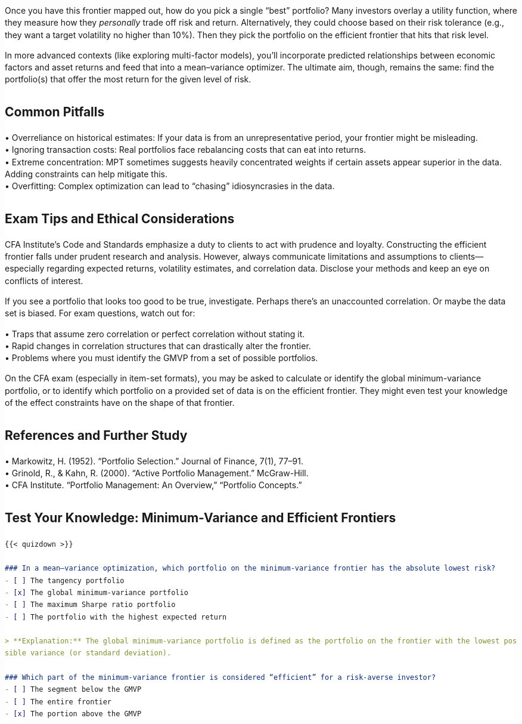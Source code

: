 Once you have this frontier mapped out, how do you pick a single “best” portfolio? Many investors overlay a utility function, where they measure how they *personally* trade off risk and return. Alternatively, they could choose based on their risk tolerance (e.g., they want a target volatility no higher than 10%). Then they pick the portfolio on the efficient frontier that hits that risk level. 

In more advanced contexts (like exploring multi-factor models), you’ll incorporate predicted relationships between economic factors and asset returns and feed that into a mean–variance optimizer. The ultimate aim, though, remains the same: find the portfolio(s) that offer the most return for the given level of risk.

## Common Pitfalls

• Overreliance on historical estimates: If your data is from an unrepresentative period, your frontier might be misleading.  
• Ignoring transaction costs: Real portfolios face rebalancing costs that can eat into returns.  
• Extreme concentration: MPT sometimes suggests heavily concentrated weights if certain assets appear superior in the data. Adding constraints can help mitigate this.  
• Overfitting: Complex optimization can lead to “chasing” idiosyncrasies in the data.  

## Exam Tips and Ethical Considerations

CFA Institute’s Code and Standards emphasize a duty to clients to act with prudence and loyalty. Constructing the efficient frontier falls under prudent research and analysis. However, always communicate limitations and assumptions to clients—especially regarding expected returns, volatility estimates, and correlation data. Disclose your methods and keep an eye on conflicts of interest. 

If you see a portfolio that looks too good to be true, investigate. Perhaps there’s an unaccounted correlation. Or maybe the data set is biased. For exam questions, watch out for:

• Traps that assume zero correlation or perfect correlation without stating it.  
• Rapid changes in correlation structures that can drastically alter the frontier.  
• Problems where you must identify the GMVP from a set of possible portfolios.  

On the CFA exam (especially in item-set formats), you may be asked to calculate or identify the global minimum-variance portfolio, or to identify which portfolio on a provided set of data is on the efficient frontier. They might even test your knowledge of the effect constraints have on the shape of that frontier.

## References and Further Study

• Markowitz, H. (1952). “Portfolio Selection.” Journal of Finance, 7(1), 77–91.  
• Grinold, R., & Kahn, R. (2000). “Active Portfolio Management.” McGraw-Hill.  
• CFA Institute. “Portfolio Management: An Overview,” “Portfolio Concepts.”  

## Test Your Knowledge: Minimum-Variance and Efficient Frontiers

```markdown
{{< quizdown >}}

### In a mean–variance optimization, which portfolio on the minimum-variance frontier has the absolute lowest risk?
- [ ] The tangency portfolio
- [x] The global minimum-variance portfolio
- [ ] The maximum Sharpe ratio portfolio
- [ ] The portfolio with the highest expected return

> **Explanation:** The global minimum-variance portfolio is defined as the portfolio on the frontier with the lowest possible variance (or standard deviation).

### Which part of the minimum-variance frontier is considered “efficient” for a risk-averse investor?
- [ ] The segment below the GMVP
- [ ] The entire frontier
- [x] The portion above the GMVP
```